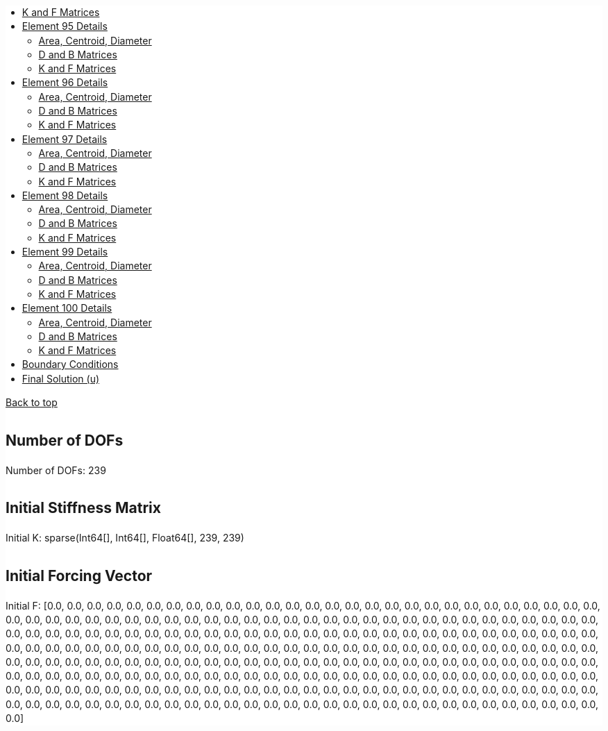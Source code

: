   - [K and F Matrices](#element-94-k-and-f-matrices)
- [Element 95 Details](#element-95-details)
  - [Area, Centroid, Diameter](#element-95-area-centroid-diameter)
  - [D and B Matrices](#element-95-d-and-b-matrices)
  - [K and F Matrices](#element-95-k-and-f-matrices)
- [Element 96 Details](#element-96-details)
  - [Area, Centroid, Diameter](#element-96-area-centroid-diameter)
  - [D and B Matrices](#element-96-d-and-b-matrices)
  - [K and F Matrices](#element-96-k-and-f-matrices)
- [Element 97 Details](#element-97-details)
  - [Area, Centroid, Diameter](#element-97-area-centroid-diameter)
  - [D and B Matrices](#element-97-d-and-b-matrices)
  - [K and F Matrices](#element-97-k-and-f-matrices)
- [Element 98 Details](#element-98-details)
  - [Area, Centroid, Diameter](#element-98-area-centroid-diameter)
  - [D and B Matrices](#element-98-d-and-b-matrices)
  - [K and F Matrices](#element-98-k-and-f-matrices)
- [Element 99 Details](#element-99-details)
  - [Area, Centroid, Diameter](#element-99-area-centroid-diameter)
  - [D and B Matrices](#element-99-d-and-b-matrices)
  - [K and F Matrices](#element-99-k-and-f-matrices)
- [Element 100 Details](#element-100-details)
  - [Area, Centroid, Diameter](#element-100-area-centroid-diameter)
  - [D and B Matrices](#element-100-d-and-b-matrices)
  - [K and F Matrices](#element-100-k-and-f-matrices)
- [Boundary Conditions](#boundary-conditions)
- [Final Solution (u)](#final-solution)

[Back to top](#table-of-contents)

## Number of DOFs
Number of DOFs: 239

## Initial Stiffness Matrix
Initial K: sparse(Int64[], Int64[], Float64[], 239, 239)

## Initial Forcing Vector
Initial F: [0.0, 0.0, 0.0, 0.0, 0.0, 0.0, 0.0, 0.0, 0.0, 0.0, 0.0, 0.0, 0.0, 0.0, 0.0, 0.0, 0.0, 0.0, 0.0, 0.0, 0.0, 0.0, 0.0, 0.0, 0.0, 0.0, 0.0, 0.0, 0.0, 0.0, 0.0, 0.0, 0.0, 0.0, 0.0, 0.0, 0.0, 0.0, 0.0, 0.0, 0.0, 0.0, 0.0, 0.0, 0.0, 0.0, 0.0, 0.0, 0.0, 0.0, 0.0, 0.0, 0.0, 0.0, 0.0, 0.0, 0.0, 0.0, 0.0, 0.0, 0.0, 0.0, 0.0, 0.0, 0.0, 0.0, 0.0, 0.0, 0.0, 0.0, 0.0, 0.0, 0.0, 0.0, 0.0, 0.0, 0.0, 0.0, 0.0, 0.0, 0.0, 0.0, 0.0, 0.0, 0.0, 0.0, 0.0, 0.0, 0.0, 0.0, 0.0, 0.0, 0.0, 0.0, 0.0, 0.0, 0.0, 0.0, 0.0, 0.0, 0.0, 0.0, 0.0, 0.0, 0.0, 0.0, 0.0, 0.0, 0.0, 0.0, 0.0, 0.0, 0.0, 0.0, 0.0, 0.0, 0.0, 0.0, 0.0, 0.0, 0.0, 0.0, 0.0, 0.0, 0.0, 0.0, 0.0, 0.0, 0.0, 0.0, 0.0, 0.0, 0.0, 0.0, 0.0, 0.0, 0.0, 0.0, 0.0, 0.0, 0.0, 0.0, 0.0, 0.0, 0.0, 0.0, 0.0, 0.0, 0.0, 0.0, 0.0, 0.0, 0.0, 0.0, 0.0, 0.0, 0.0, 0.0, 0.0, 0.0, 0.0, 0.0, 0.0, 0.0, 0.0, 0.0, 0.0, 0.0, 0.0, 0.0, 0.0, 0.0, 0.0, 0.0, 0.0, 0.0, 0.0, 0.0, 0.0, 0.0, 0.0, 0.0, 0.0, 0.0, 0.0, 0.0, 0.0, 0.0, 0.0, 0.0, 0.0, 0.0, 0.0, 0.0, 0.0, 0.0, 0.0, 0.0, 0.0, 0.0, 0.0, 0.0, 0.0, 0.0, 0.0, 0.0, 0.0, 0.0, 0.0, 0.0, 0.0, 0.0, 0.0, 0.0, 0.0, 0.0, 0.0, 0.0, 0.0, 0.0, 0.0, 0.0, 0.0, 0.0, 0.0, 0.0, 0.0, 0.0, 0.0, 0.0, 0.0, 0.0, 0.0, 0.0, 0.0, 0.0, 0.0, 0.0, 0.0]
